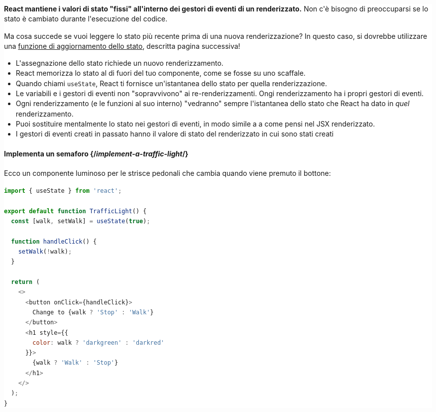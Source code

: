 </Sandpack>

**React mantiene i valori di stato "fissi" all'interno dei gestori di eventi di un renderizzato.** Non c'è bisogno di preoccuparsi se lo stato è cambiato durante l'esecuzione del codice.

Ma cosa succede se vuoi leggere lo stato più recente prima di una nuova renderizzazione? In questo caso, si dovrebbe utilizzare una [funzione di aggiornamento dello stato](/learn/queueing-a-series-of-state-updates), descritta pagina successiva!

<Recap>

* L'assegnazione dello stato richiede un nuovo renderizzamento.
* React memorizza lo stato al di fuori del tuo componente, come se fosse su uno scaffale.
* Quando chiami `useState`, React ti fornisce un'istantanea dello stato per quella renderizzazione.
* Le variabili e i gestori di eventi non "sopravvivono" ai re-renderizzamenti. Ongi renderizzamento ha i propri gestori di eventi.
* Ogni renderizzamento (e le funzioni al suo interno) "vedranno" sempre l'istantanea dello stato che React ha dato in *quel* renderizzamento.
* Puoi sostituire mentalmente lo stato nei gestori di eventi, in modo simile a a come pensi nel JSX renderizzato. 
* I gestori di eventi creati in passato hanno il valore di stato del renderizzato in cui sono stati creati

</Recap>



<Challenges>

#### Implementa un semaforo {/*implement-a-traffic-light*/}

Ecco un componente luminoso per le strisce pedonali che cambia quando viene premuto il bottone:

<Sandpack>

```js
import { useState } from 'react';

export default function TrafficLight() {
  const [walk, setWalk] = useState(true);

  function handleClick() {
    setWalk(!walk);
  }

  return (
    <>
      <button onClick={handleClick}>
        Change to {walk ? 'Stop' : 'Walk'}
      </button>
      <h1 style={{
        color: walk ? 'darkgreen' : 'darkred'
      }}>
        {walk ? 'Walk' : 'Stop'}
      </h1>
    </>
  );
}
```
